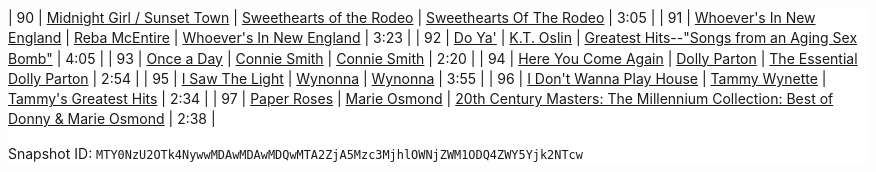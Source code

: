 | 90 | [Midnight Girl / Sunset Town](https://open.spotify.com/track/6lyrPJ8lLjUng9eYudOHvb) | [Sweethearts of the Rodeo](https://open.spotify.com/artist/5VvcMMfn7KqIjK9zRONL0d) | [Sweethearts Of The Rodeo](https://open.spotify.com/album/0qybPBIo51QCCn6GpvD9Vk) | 3:05 |
| 91 | [Whoever's In New England](https://open.spotify.com/track/6uDbVmj2b9QIrWddvadvoM) | [Reba McEntire](https://open.spotify.com/artist/02rd0anEWfMtF7iMku9uor) | [Whoever's In New England](https://open.spotify.com/album/2wy4nL2f1eoBni0YFTcetr) | 3:23 |
| 92 | [Do Ya'](https://open.spotify.com/track/4uhDXoLPOR60UWIQNfdJjk) | [K.T\. Oslin](https://open.spotify.com/artist/0MMNJf1JrxeSFE2pcpX50b) | [Greatest Hits\-\-"Songs from an Aging Sex Bomb"](https://open.spotify.com/album/1kXK1pSK2uRUtWml9WA92X) | 4:05 |
| 93 | [Once a Day](https://open.spotify.com/track/1guPCVBMmglx2m1DM0xOBu) | [Connie Smith](https://open.spotify.com/artist/66Pq6HMX0YqsJgtUZrFwmo) | [Connie Smith](https://open.spotify.com/album/6i8X0GmItZN7GOqIDTaXmb) | 2:20 |
| 94 | [Here You Come Again](https://open.spotify.com/track/145rlLSza5obOXk6dVjioX) | [Dolly Parton](https://open.spotify.com/artist/32vWCbZh0xZ4o9gkz4PsEU) | [The Essential Dolly Parton](https://open.spotify.com/album/57T5WXyeDI1wJzvoGva1GS) | 2:54 |
| 95 | [I Saw The Light](https://open.spotify.com/track/2Ci2clS4mQqtWl8B85tikj) | [Wynonna](https://open.spotify.com/artist/4yiXkMbxDIZ3jgEG89NSC1) | [Wynonna](https://open.spotify.com/album/1Z3psPyYFp0pUA1MupFbLi) | 3:55 |
| 96 | [I Don't Wanna Play House](https://open.spotify.com/track/0mSywazXcVFQZRk2Gg9ImX) | [Tammy Wynette](https://open.spotify.com/artist/1LFKKuzn302wp15dYH28id) | [Tammy's Greatest Hits](https://open.spotify.com/album/5QF3r0KyftGsWWs6zmyfNI) | 2:34 |
| 97 | [Paper Roses](https://open.spotify.com/track/00oIqmk1eRn9D2y8BzNLS1) | [Marie Osmond](https://open.spotify.com/artist/3ijY78RxOagYo8FOgSEkWj) | [20th Century Masters: The Millennium Collection: Best of Donny & Marie Osmond](https://open.spotify.com/album/6ywF3v0chlAEmj0xzPAIWM) | 2:38 |

Snapshot ID: `MTY0NzU2OTk4NywwMDAwMDAwMDQwMTA2ZjA5Mzc3MjhlOWNjZWM1ODQ4ZWY5Yjk2NTcw`
